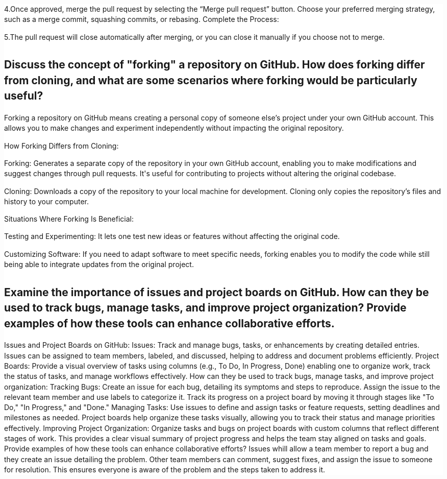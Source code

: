 4.Once approved, merge the pull request by selecting the “Merge pull request” button. Choose your preferred merging strategy, such as a merge commit, squashing commits, or rebasing.
Complete the Process:

5.The pull request will close automatically after merging, or you can close it manually if you choose not to merge.

## Discuss the concept of "forking" a repository on GitHub. How does forking differ from cloning, and what are some scenarios where forking would be particularly useful?
Forking a repository on GitHub means creating a personal copy of someone else’s project under your own GitHub account. This allows you to make changes and experiment independently without impacting the original repository.

How Forking Differs from Cloning:

Forking: Generates a separate copy of the repository in your own GitHub account, enabling you to make modifications and suggest changes through pull requests. It's useful for contributing to projects without altering the original codebase.

Cloning: Downloads a copy of the repository to your local machine for development. Cloning  only copies the repository’s files and history to your computer.

Situations Where Forking Is Beneficial:

Testing and Experimenting: It lets one  test new ideas or features without affecting the original code.

Customizing Software: If you need to adapt software to meet specific needs, forking enables you to modify the code while still being able to integrate updates from the original project.

## Examine the importance of issues and project boards on GitHub. How can they be used to track bugs, manage tasks, and improve project organization? Provide examples of how these tools can enhance collaborative efforts.
Issues and Project Boards on GitHub:
Issues: Track and manage bugs, tasks, or enhancements by creating detailed entries. Issues can be assigned to team members, labeled, and discussed, helping to address and document problems efficiently.
Project Boards: Provide a visual overview of tasks using columns (e.g., To Do, In Progress, Done) enabling one to organize work, track the status of tasks, and manage workflows effectively.
How can they be used to track bugs, manage tasks, and improve project organization:
Tracking Bugs: Create an issue for each bug, detailing its symptoms and steps to reproduce. Assign the issue to the relevant team member and use labels to categorize it. Track its progress on a project board by moving it through stages like "To Do," "In Progress," and "Done."
Managing Tasks: Use issues to define and assign tasks or feature requests, setting deadlines and milestones as needed. Project boards help organize these tasks visually, allowing you to track their status and manage priorities effectively.
Improving Project Organization: Organize tasks and bugs on project boards with custom columns that reflect different stages of work. This provides a clear visual summary of project progress and helps the team stay aligned on tasks and goals.
Provide examples of how these tools can enhance collaborative efforts?
Issues whill allow a team member to report a bug and  they create an issue detailing the problem. Other team members can comment, suggest fixes, and assign the issue to someone for resolution. This ensures everyone is aware of the problem and the steps taken to address it.
